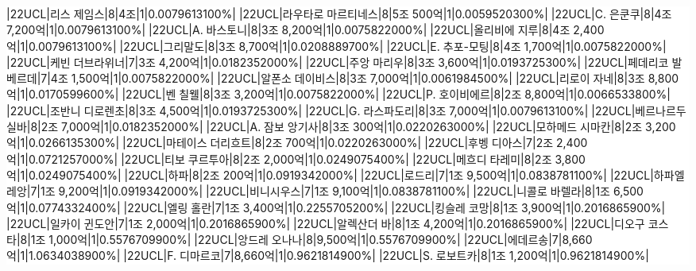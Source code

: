 |22UCL|리스 제임스|8|4조|1|0.0079613100%|
|22UCL|라우타로 마르티네스|8|5조 500억|1|0.0059520300%|
|22UCL|C. 은쿤쿠|8|4조 7,200억|1|0.0079613100%|
|22UCL|A. 바스토니|8|3조 8,200억|1|0.0075822000%|
|22UCL|올리비에 지루|8|4조 2,400억|1|0.0079613100%|
|22UCL|그리말도|8|3조 8,700억|1|0.0208889700%|
|22UCL|E. 추포-모팅|8|4조 1,700억|1|0.0075822000%|
|22UCL|케빈 더브라위너|7|3조 4,200억|1|0.0182352000%|
|22UCL|주앙 마리우|8|3조 3,600억|1|0.0193725300%|
|22UCL|페데리코 발베르데|7|4조 1,500억|1|0.0075822000%|
|22UCL|알폰소 데이비스|8|3조 7,000억|1|0.0061984500%|
|22UCL|리로이 자네|8|3조 8,800억|1|0.0170599600%|
|22UCL|벤 칠웰|8|3조 3,200억|1|0.0075822000%|
|22UCL|P. 호이비에르|8|2조 8,800억|1|0.0066533800%|
|22UCL|조반니 디로렌초|8|3조 4,500억|1|0.0193725300%|
|22UCL|G. 라스파도리|8|3조 7,000억|1|0.0079613100%|
|22UCL|베르나르두 실바|8|2조 7,000억|1|0.0182352000%|
|22UCL|A. 잠보 앙기사|8|3조 300억|1|0.0220263000%|
|22UCL|모하메드 시마칸|8|2조 3,200억|1|0.0266135300%|
|22UCL|마테이스 더리흐트|8|2조 700억|1|0.0220263000%|
|22UCL|후벵 디아스|7|2조 2,400억|1|0.0721257000%|
|22UCL|티보 쿠르투아|8|2조 2,000억|1|0.0249075400%|
|22UCL|메흐디 타레미|8|2조 3,800억|1|0.0249075400%|
|22UCL|하파|8|2조 200억|1|0.0919342000%|
|22UCL|로드리|7|1조 9,500억|1|0.0838781100%|
|22UCL|하파엘 레앙|7|1조 9,200억|1|0.0919342000%|
|22UCL|비니시우스|7|1조 9,100억|1|0.0838781100%|
|22UCL|니콜로 바렐라|8|1조 6,500억|1|0.0774332400%|
|22UCL|엘링 홀란|7|1조 3,400억|1|0.2255705200%|
|22UCL|킹슬레 코망|8|1조 3,900억|1|0.2016865900%|
|22UCL|일카이 귄도안|7|1조 2,000억|1|0.2016865900%|
|22UCL|알렉산더 바|8|1조 4,200억|1|0.2016865900%|
|22UCL|디오구 코스타|8|1조 1,000억|1|0.5576709900%|
|22UCL|앙드레 오나나|8|9,500억|1|0.5576709900%|
|22UCL|에데르송|7|8,660억|1|1.0634038900%|
|22UCL|F. 디마르코|7|8,660억|1|0.9621814900%|
|22UCL|S. 로보트카|8|1조 1,200억|1|0.9621814900%|